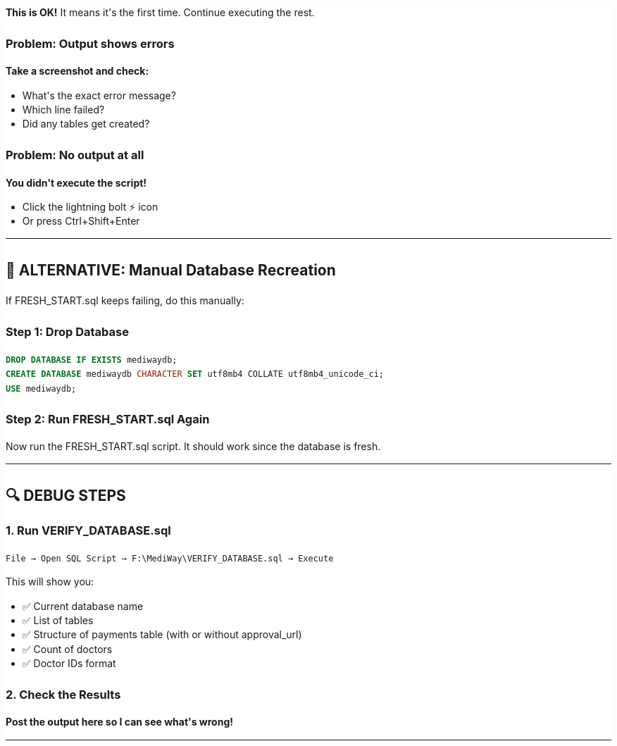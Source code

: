 **This is OK!** It means it's the first time. Continue executing the rest.

### Problem: Output shows errors

**Take a screenshot and check:**
- What's the exact error message?
- Which line failed?
- Did any tables get created?

### Problem: No output at all

**You didn't execute the script!**
- Click the lightning bolt ⚡ icon
- Or press Ctrl+Shift+Enter

---

## 🎯 ALTERNATIVE: Manual Database Recreation

If FRESH_START.sql keeps failing, do this manually:

### Step 1: Drop Database

```sql
DROP DATABASE IF EXISTS mediwaydb;
CREATE DATABASE mediwaydb CHARACTER SET utf8mb4 COLLATE utf8mb4_unicode_ci;
USE mediwaydb;
```

### Step 2: Run FRESH_START.sql Again

Now run the FRESH_START.sql script. It should work since the database is fresh.

---

## 🔍 DEBUG STEPS

### 1. Run VERIFY_DATABASE.sql

```
File → Open SQL Script → F:\MediWay\VERIFY_DATABASE.sql → Execute
```

This will show you:
- ✅ Current database name
- ✅ List of tables
- ✅ Structure of payments table (with or without approval_url)
- ✅ Count of doctors
- ✅ Doctor IDs format

### 2. Check the Results

**Post the output here so I can see what's wrong!**

---